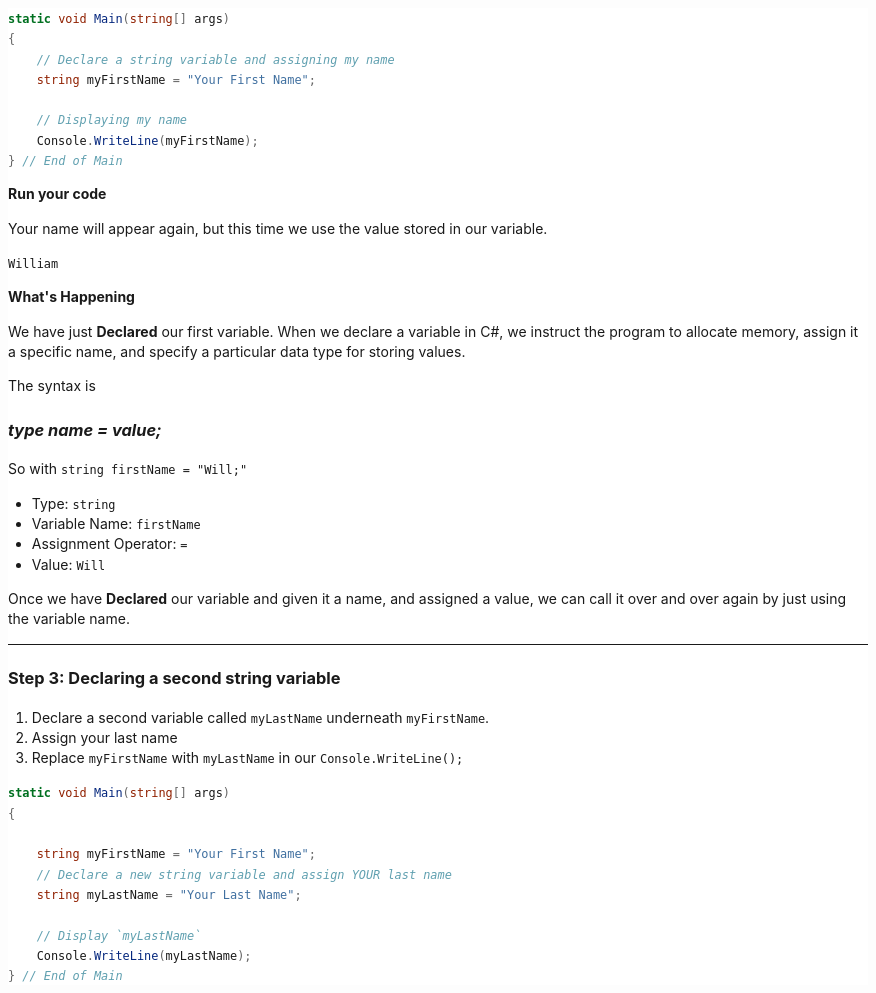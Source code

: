 
```csharp
static void Main(string[] args)
{
    // Declare a string variable and assigning my name
    string myFirstName = "Your First Name";

    // Displaying my name
    Console.WriteLine(myFirstName);
} // End of Main
```

**Run your code**  

Your name will appear again, but this time we use the value stored in our variable.

```
William
```

**What's Happening**

We have just **Declared** our first variable. 
When we declare a variable in C#, we instruct the program to allocate memory, assign it a specific name, and specify a particular data type for storing values.

The syntax is

### ***type name = value;***

So with `string firstName = "Will;"`
- Type: `string`
- Variable Name: `firstName`
- Assignment Operator: `=`
- Value: `Will`

Once we have **Declared** our variable and given it a name, and assigned a value, we can call it over and over again by just using the variable name.

---

### **Step 3: Declaring a second string variable**

1. Declare a second variable called `myLastName` underneath `myFirstName`.
2. Assign your last name
3. Replace `myFirstName` with `myLastName` in our `Console.WriteLine();` 

```csharp
static void Main(string[] args)
{

    string myFirstName = "Your First Name";
    // Declare a new string variable and assign YOUR last name
    string myLastName = "Your Last Name";
    
    // Display `myLastName`
    Console.WriteLine(myLastName);
} // End of Main
```
